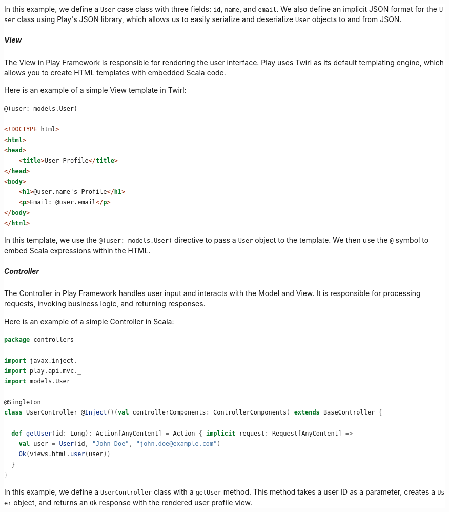 In this example, we define a `User` case class with three fields: `id`, `name`, and `email`. We also define an implicit JSON format for the `User` class using Play's JSON library, which allows us to easily serialize and deserialize `User` objects to and from JSON.

##### View

The View in Play Framework is responsible for rendering the user interface. Play uses Twirl as its default templating engine, which allows you to create HTML templates with embedded Scala code.

Here is an example of a simple View template in Twirl:

```html
@(user: models.User)

<!DOCTYPE html>
<html>
<head>
    <title>User Profile</title>
</head>
<body>
    <h1>@user.name's Profile</h1>
    <p>Email: @user.email</p>
</body>
</html>
```

In this template, we use the `@(user: models.User)` directive to pass a `User` object to the template. We then use the `@` symbol to embed Scala expressions within the HTML.

##### Controller

The Controller in Play Framework handles user input and interacts with the Model and View. It is responsible for processing requests, invoking business logic, and returning responses.

Here is an example of a simple Controller in Scala:

```scala
package controllers

import javax.inject._
import play.api.mvc._
import models.User

@Singleton
class UserController @Inject()(val controllerComponents: ControllerComponents) extends BaseController {

  def getUser(id: Long): Action[AnyContent] = Action { implicit request: Request[AnyContent] =>
    val user = User(id, "John Doe", "john.doe@example.com")
    Ok(views.html.user(user))
  }
}
```

In this example, we define a `UserController` class with a `getUser` method. This method takes a user ID as a parameter, creates a `User` object, and returns an `Ok` response with the rendered user profile view.
